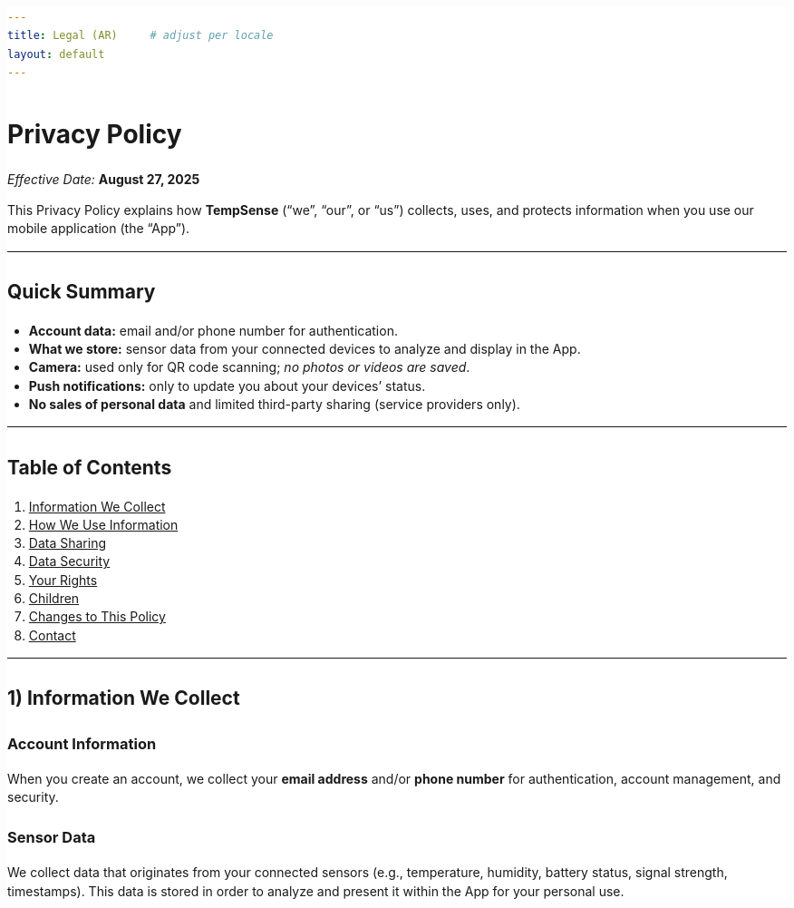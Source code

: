 ```yaml
---
title: Legal (AR)     # adjust per locale
layout: default
---
```


<h1 id="privacy-policy">Privacy Policy</h1>
<p><em>Effective Date:</em> <strong>August 27, 2025</strong></p>

<p>
  This Privacy Policy explains how <strong>TempSense</strong> (“we”, “our”, or “us”) collects, uses, and protects information when you use our mobile application (the “App”).
</p>

<hr />

<h2 id="quick-summary">Quick Summary</h2>

<ul>
  <li><strong>Account data:</strong> email and/or phone number for authentication.</li>
  <li><strong>What we store:</strong> sensor data from your connected devices to analyze and display in the App.</li>
  <li><strong>Camera:</strong> used only for QR code scanning; <em>no photos or videos are saved</em>.</li>
  <li><strong>Push notifications:</strong> only to update you about your devices’ status.</li>
  <li><strong>No sales of personal data</strong> and limited third-party sharing (service providers only).</li>
</ul>

<hr />

<h2 id="table-of-contents">Table of Contents</h2>

<ol>
  <li><a href="#information-we-collect">Information We Collect</a></li>
  <li><a href="#how-we-use-information">How We Use Information</a></li>
  <li><a href="#data-sharing">Data Sharing</a></li>
  <li><a href="#data-security">Data Security</a></li>
  <li><a href="#your-rights">Your Rights</a></li>
  <li><a href="#children">Children</a></li>
  <li><a href="#changes">Changes to This Policy</a></li>
  <li><a href="#contact">Contact</a></li>
</ol>

<hr />

<h2 id="information-we-collect">1) Information We Collect</h2>

<h3>Account Information</h3>
<p>When you create an account, we collect your <strong>email address</strong> and/or <strong>phone number</strong> for authentication, account management, and security.</p>

<h3>Sensor Data</h3>
<p>
  We collect data that originates from your connected sensors (e.g., temperature, humidity, battery status, signal strength, timestamps). This data is stored in order to analyze and present it within the App for your personal use.
</p>
